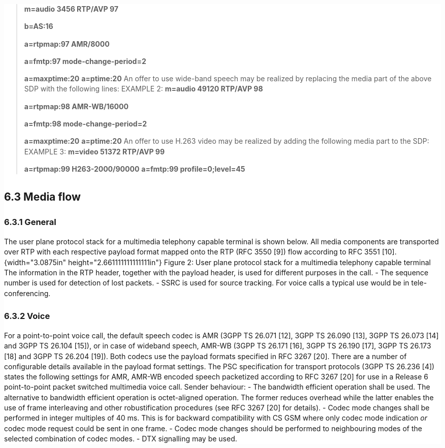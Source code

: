 > **m=audio 3456 RTP/AVP 97**
>
> **b=AS:16**
>
> **a=rtpmap:97 AMR/8000**
>
> **a=fmtp:97 mode-change-period=2**
>
> **a=maxptime:20**
**a=ptime:20**
An offer to use wide-band speech may be realized by replacing the media part
of the above SDP with the following lines:
> EXAMPLE 2: **m=audio 49120 RTP/AVP 98**
>
> **a=rtpmap:98 AMR-WB/16000**
>
> **a=fmtp:98 mode-change-period=2**
>
> **a=maxptime:20**
**a=ptime:20**
An offer to use H.263 video may be realized by adding the following media part
to the SDP:
> EXAMPLE 3: **m=video 51372 RTP/AVP 99**
>
> **a=rtpmap:99 H263-2000/90000**
**a=fmtp:99 profile=0;level=45**
## 6.3 Media flow
### 6.3.1 General
The user plane protocol stack for a multimedia telephony capable terminal is
shown below. All media components are transported over RTP with each
respective payload format mapped onto the RTP (RFC 3550 [9]) flow according to
RFC 3551 [10].
{width="3.0875in" height="2.661111111111111in"}
Figure 2: User plane protocol stack for a multimedia telephony capable
terminal
The information in the RTP header, together with the payload header, is used
for different purposes in the call.
\- The sequence number is used for detection of lost packets.
\- SSRC is used for source tracking. For voice calls a typical use would be in
tele-conferencing.
### 6.3.2 Voice
For a point-to-point voice call, the default speech codec is AMR (3GPP TS
26.071 [12], 3GPP TS 26.090 [13], 3GPP TS 26.073 [14] and 3GPP TS 26.104
[15]), or in case of wideband speech, AMR-WB (3GPP TS 26.171 [16], 3GPP TS
26.190 [17], 3GPP TS 26.173 [18] and 3GPP TS 26.204 [19]). Both codecs use the
payload formats specified in RFC 3267 [20]. There are a number of configurable
details available in the payload format settings. The PSC specification for
transport protocols (3GPP TS 26.236 [4]) states the following settings for
AMR, AMR-WB encoded speech packetized according to RFC 3267 [20] for use in a
Release 6 point-to-point packet switched multimedia voice call.
Sender behaviour:
\- The bandwidth efficient operation shall be used. The alternative to
bandwidth efficient operation is octet-aligned operation. The former reduces
overhead while the latter enables the use of frame interleaving and other
robustification procedures (see RFC 3267 [20] for details).
\- Codec mode changes shall be performed in integer multiples of 40 ms. This
is for backward compatibility with CS GSM where only codec mode indication
_or_ codec mode request could be sent in one frame.
\- Codec mode changes should be performed to neighbouring modes of the
selected combination of codec modes.
\- DTX signalling may be used.